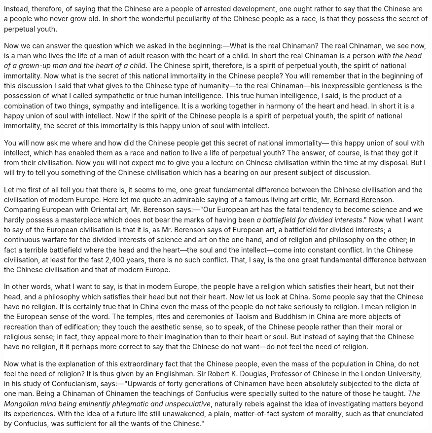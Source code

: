  Instead, therefore, of saying that the Chinese are a people of arrested  development, one ought rather to say that the Chinese are a people who  never grow old. In short the wonderful peculiarity of the Chinese people as a race, is that they possess the secret of perpetual youth.

Now we can answer the question which we asked in the  beginning:—What is the real Chinaman? The real Chinaman, we see now, is a man who lives the life of a man of adult reason with the heart of a  child. In short the real Chinaman is a person *with the head of a grown-up man and the heart of a child*. The Chinese spirit, therefore, is a spirit of perpetual youth, the  spirit of national immortality. Now what is the secret of this national  immortality in the Chinese people? You will remember that in the  beginning of this discussion I said that what gives to the Chinese type  of humanity—to the real Chinaman—his inexpressible gentleness is the  possession of what I called sympathetic or true human intelligence. This true human intelligence, I said, is the product of a combination of two things, sympathy and intelligence. It is a working together in harmony  of the heart and head. In short it is a happy union of soul with  intellect. Now if the spirit of the Chinese people is a spirit of  perpetual youth, the spirit of national immortality, the secret of this  immortality is this happy union of soul with intellect.

You will now ask me where and how did the Chinese people get this secret of national immortality— this happy union of soul with intellect, which has enabled them as a race  and nation to live a life of perpetual youth? The answer, of course, is  that they got it from their civilisation. Now you will not expect me to  give you a lecture on Chinese civilisation within the time at my  disposal. But I will try to tell you something of the Chinese  civilisation which has a bearing on our present subject of discussion. 

Let me first of all tell you that there is, it seems to me, one  great fundamental difference between the Chinese civilisation and the  civilisation of modern Europe. Here let me quote an admirable saying of a famous living art critic, [Mr. Bernard Berenson](https://en.wikisource.org/wiki/Author:Bernard_Berenson). Comparing European with Oriental art, Mr. Berenson says:—"Our European  art has the fatal tendency to become science and we hardly possess a  masterpiece which does not bear the marks of having been *a battlefield for divided interests*." Now what I want to say of the European civilisation is that it is, as  Mr. Berenson says of European art, a battlefield for divided interests; a continuous warfare for the divided interests of science and art on the  one hand, and of religion and philosophy on the other; in fact a  terrible battlefield where the head and the heart—the soul and the  intellect—come into constant conflict. In the Chinese civilisation, at  least for the fast 2,400 years, there is no such conflict. That, I say, is the one great  fundamental difference between the Chinese civilisation and that of  modern Europe.

In other words, what I want to say, is that in modern Europe, the people have a religion which satisfies their heart, but not their head, and a philosophy which satisfies their head but not their heart. Now let us look at China. Some people say  that the Chinese have no religion. It is certainly true that in China  even the mass of the people do not take seriously to religion. I mean  religion in the European  sense of the word. The temples, rites and ceremonies of Taoism and  Buddhism in China are more objects of recreation than of edification;  they touch the aesthetic sense, so to speak, of the Chinese people  rather than their moral or religious sense; in fact, they appeal more to their imagination than to their heart or soul. But instead of saying  that the Chinese have no religion, it it perhaps more correct to say that the Chinese do not want—do not feel the need of religion. 

Now what is the explanation of this extraordinary fact that the  Chinese people, even the mass of the population in China, do not feel  the need of religion? It is thus given by an Englishman. Sir Robert K.  Douglas, Professor of Chinese in the London University, in his study of  Confucianism, says:—"Upwards of forty generations of Chinamen have been  absolutely subjected to the dicta of one man. Being a Chinaman of  Chinamen the teachings of Confucius were specially suited to the nature  of those he taught. *The Mongolian mind being eminently phlegmatic and unspeculative*, naturally rebels against the idea of investigating matters beyond its  experiences. With the idea of a future life still unawakened, a plain,  matter-of-fact system of morality, such as that enunciated by Confucius, was sufficient for all the wants of the Chinese."
